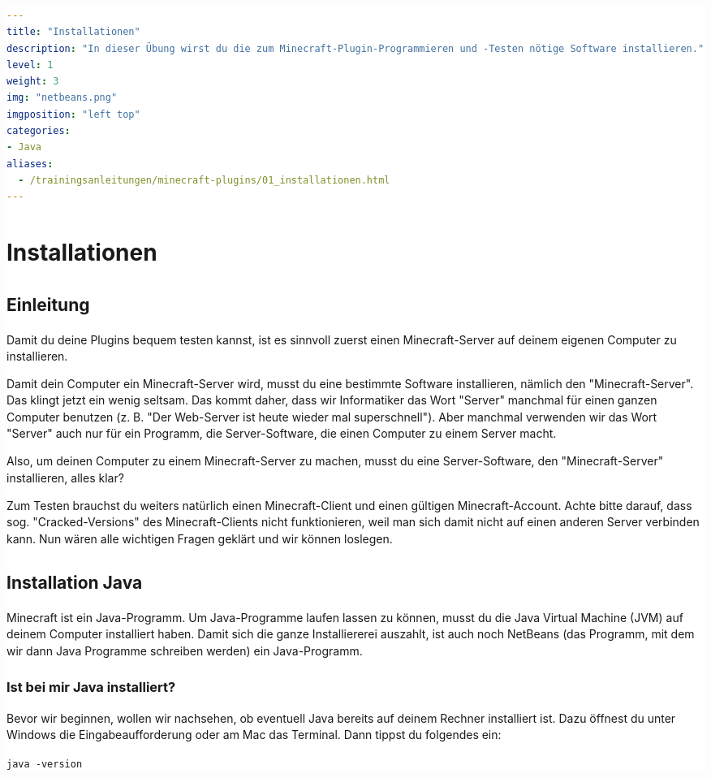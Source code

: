```yaml
---
title: "Installationen"
description: "In dieser Übung wirst du die zum Minecraft-Plugin-Programmieren und -Testen nötige Software installieren."
level: 1
weight: 3
img: "netbeans.png"
imgposition: "left top"
categories:
- Java
aliases:
  - /trainingsanleitungen/minecraft-plugins/01_installationen.html
---
```


# Installationen

## Einleitung

Damit du deine Plugins bequem testen kannst, ist es sinnvoll zuerst einen Minecraft-Server auf deinem eigenen Computer zu installieren.

Damit dein Computer ein Minecraft-Server wird, musst du eine bestimmte Software installieren, nämlich den "Minecraft-Server". Das klingt jetzt ein wenig seltsam. Das kommt daher, dass wir Informatiker das Wort "Server" manchmal für einen ganzen Computer benutzen (z. B. "Der Web-Server ist heute wieder mal superschnell"). Aber manchmal verwenden wir das Wort "Server" auch nur für ein Programm, die Server-Software, die einen Computer zu einem Server macht.

Also, um deinen Computer zu einem Minecraft-Server zu machen, musst du eine Server-Software, den "Minecraft-Server" installieren, alles klar?

Zum Testen brauchst du weiters natürlich einen Minecraft-Client und einen gültigen Minecraft-Account. Achte bitte darauf, dass sog. "Cracked-Versions" des Minecraft-Clients nicht funktionieren, weil man sich damit nicht auf einen anderen Server verbinden kann. Nun wären alle wichtigen Fragen geklärt und wir können loslegen.


## Installation Java

Minecraft ist ein Java-Programm. Um Java-Programme laufen lassen zu können, musst du die Java Virtual Machine (JVM) auf deinem Computer installiert haben. Damit sich die ganze Installiererei auszahlt, ist auch noch NetBeans (das Programm, mit dem wir dann Java Programme schreiben werden) ein Java-Programm.

### Ist bei mir Java installiert?

Bevor wir beginnen, wollen wir nachsehen, ob eventuell Java bereits auf deinem Rechner installiert ist. Dazu öffnest du unter Windows die Eingabeaufforderung oder am Mac das Terminal. Dann tippst du folgendes ein:

```shell
java -version
```
    